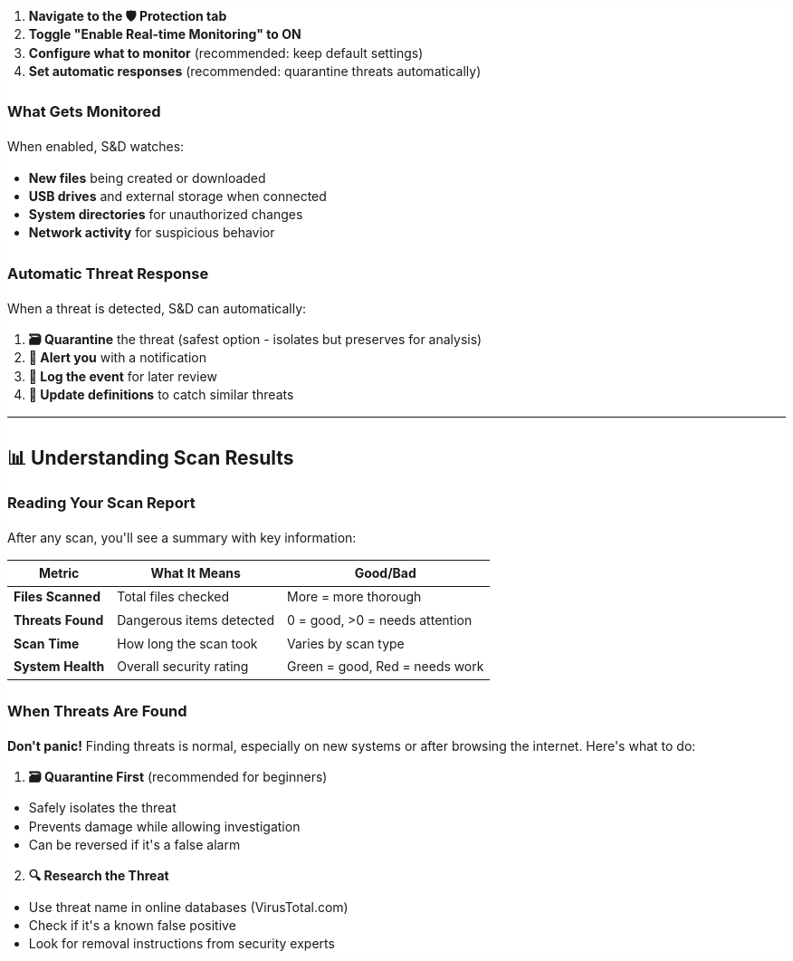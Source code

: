 1. **Navigate to the 🛡️ Protection tab**
2. **Toggle "Enable Real-time Monitoring" to ON**
3. **Configure what to monitor** (recommended: keep default settings)
4. **Set automatic responses** (recommended: quarantine threats automatically)

### What Gets Monitored

When enabled, S&D watches:

- **New files** being created or downloaded
- **USB drives** and external storage when connected
- **System directories** for unauthorized changes
- **Network activity** for suspicious behavior

### Automatic Threat Response

When a threat is detected, S&D can automatically:

1. **🗃️ Quarantine** the threat (safest option - isolates but preserves for analysis)
2. **🚨 Alert you** with a notification
3. **📝 Log the event** for later review
4. **🔄 Update definitions** to catch similar threats

---

## 📊 Understanding Scan Results

### Reading Your Scan Report

After any scan, you'll see a summary with key information:

| Metric            | What It Means            | Good/Bad                       |
| ----------------- | ------------------------ | ------------------------------ |
| **Files Scanned** | Total files checked      | More = more thorough           |
| **Threats Found** | Dangerous items detected | 0 = good, >0 = needs attention |
| **Scan Time**     | How long the scan took   | Varies by scan type            |
| **System Health** | Overall security rating  | Green = good, Red = needs work |

### When Threats Are Found

**Don't panic!** Finding threats is normal, especially on new systems or after browsing the
internet. Here's what to do:

1. **🗃️ Quarantine First** (recommended for beginners)

- Safely isolates the threat
- Prevents damage while allowing investigation
- Can be reversed if it's a false alarm

2. **🔍 Research the Threat**

- Use threat name in online databases (VirusTotal.com)
- Check if it's a known false positive
- Look for removal instructions from security experts
